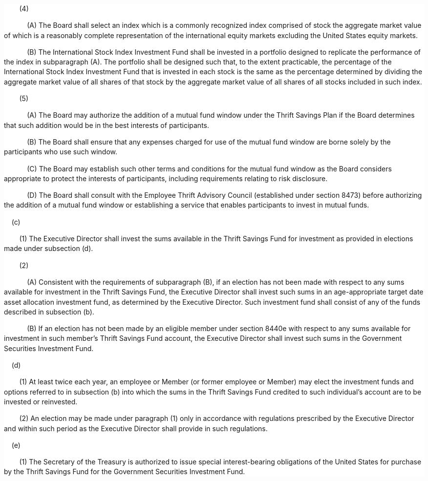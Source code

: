         (4)

            (A) The Board shall select an index which is a commonly recognized index comprised of stock the aggregate market value of which is a reasonably complete representation of the international equity markets excluding the United States equity markets.

            (B) The International Stock Index Investment Fund shall be invested in a portfolio designed to replicate the performance of the index in subparagraph (A). The portfolio shall be designed such that, to the extent practicable, the percentage of the International Stock Index Investment Fund that is invested in each stock is the same as the percentage determined by dividing the aggregate market value of all shares of that stock by the aggregate market value of all shares of all stocks included in such index.

        (5)

            (A) The Board may authorize the addition of a mutual fund window under the Thrift Savings Plan if the Board determines that such addition would be in the best interests of participants.

            (B) The Board shall ensure that any expenses charged for use of the mutual fund window are borne solely by the participants who use such window.

            (C) The Board may establish such other terms and conditions for the mutual fund window as the Board considers appropriate to protect the interests of participants, including requirements relating to risk disclosure.

            (D) The Board shall consult with the Employee Thrift Advisory Council (established under section 8473) before authorizing the addition of a mutual fund window or establishing a service that enables participants to invest in mutual funds.

    (c)

        (1) The Executive Director shall invest the sums available in the Thrift Savings Fund for investment as provided in elections made under subsection (d).

        (2)

            (A) Consistent with the requirements of subparagraph (B), if an election has not been made with respect to any sums available for investment in the Thrift Savings Fund, the Executive Director shall invest such sums in an age-appropriate target date asset allocation investment fund, as determined by the Executive Director. Such investment fund shall consist of any of the funds described in subsection (b).

            (B) If an election has not been made by an eligible member under section 8440e with respect to any sums available for investment in such member’s Thrift Savings Fund account, the Executive Director shall invest such sums in the Government Securities Investment Fund.

    (d)

        (1) At least twice each year, an employee or Member (or former employee or Member) may elect the investment funds and options referred to in subsection (b) into which the sums in the Thrift Savings Fund credited to such individual’s account are to be invested or reinvested.

        (2) An election may be made under paragraph (1) only in accordance with regulations prescribed by the Executive Director and within such period as the Executive Director shall provide in such regulations.

    (e)

        (1) The Secretary of the Treasury is authorized to issue special interest-bearing obligations of the United States for purchase by the Thrift Savings Fund for the Government Securities Investment Fund.
